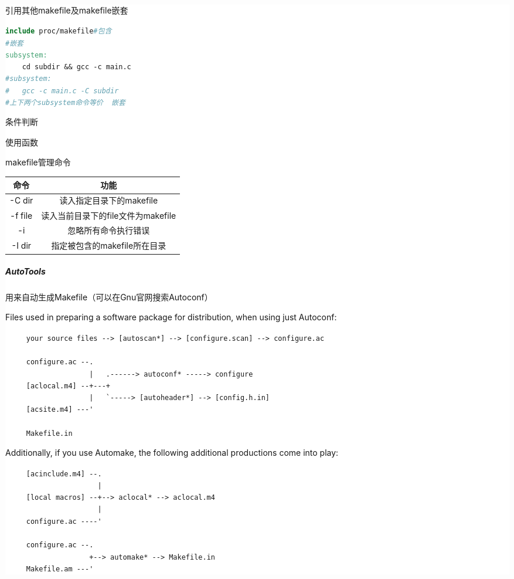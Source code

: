 引用其他makefile及makefile嵌套

```makefile
include proc/makefile#包含
#嵌套
subsystem:
	cd subdir && gcc -c main.c
#subsystem:
#	gcc -c main.c -C subdir
#上下两个subsystem命令等价  嵌套
```

条件判断

使用函数

makefile管理命令

|  命令   |                功能                |
| :-----: | :--------------------------------: |
| -C dir  |      读入指定目录下的makefile      |
| -f file | 读入当前目录下的file文件为makefile |
|   -i    |        忽略所有命令执行错误        |
| -I dir  |    指定被包含的makefile所在目录    |

##### AutoTools

用来自动生成Makefile（可以在Gnu官网搜索Autoconf）

Files used in preparing a software package for distribution, when using just Autoconf:

```
     your source files --> [autoscan*] --> [configure.scan] --> configure.ac
     
     configure.ac --.
                    |   .------> autoconf* -----> configure
     [aclocal.m4] --+---+
                    |   `-----> [autoheader*] --> [config.h.in]
     [acsite.m4] ---'
     
     Makefile.in
```

Additionally, if you use Automake, the following additional productions come into play:

```
     [acinclude.m4] --.
                      |
     [local macros] --+--> aclocal* --> aclocal.m4
                      |
     configure.ac ----'
     
     configure.ac --.
                    +--> automake* --> Makefile.in
     Makefile.am ---'
```

